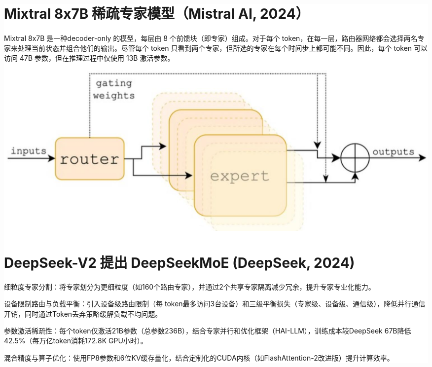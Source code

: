 # Mixtral 8x7B 稀疏专家模型（Mistral AI, 2024）

Mixtral 8x7B 是一种decoder-only 的模型，每层由 8 个前馈块（即专家）组成。对于每个 token，在每一层，路由器网络都会选择两名专家来处理当前状态并组合他们的输出。尽管每个 token 只看到两个专家，但所选的专家在每个时间步上都可能不同。因此，每个 token 可以访问 47B 参数，但在推理过程中仅使用 13B 激活参数。

![](.assets/be3fc0c91f00c56c01a4400af3ba8ca1ebedcf9b56884e409572f58cbf5eebcc.jpg)  


# DeepSeek-V2 提出 DeepSeekMoE (DeepSeek, 2024)

细粒度专家分割：将专家划分为更细粒度（如160个路由专家），并通过2个共享专家隔离减少冗余，提升专家专业化能力。

设备限制路由与负载平衡：引入设备级路由限制（每 token最多访问3台设备）和三级平衡损失（专家级、设备级、通信级），降低并行通信开销，同时通过Token丢弃策略缓解负载不均问题。

参数激活稀疏性：每个token仅激活21B参数（总参数236B），结合专家并行和优化框架（HAI-LLM），训练成本较DeepSeek 67B降低42.5%（每万亿token消耗172.8K GPU小时）。

混合精度与算子优化：使用FP8参数和6位KV缓存量化，结合定制化的CUDA内核（如FlashAttention-2改进版）提升计算效率。
